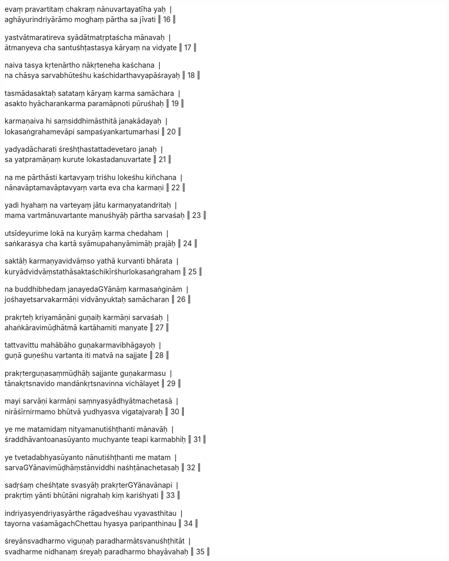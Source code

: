 evaṃ pravartitaṃ chakraṃ nānuvartayatīha yaḥ ❘  
aghāyurindriyārāmo moghaṃ pārtha sa jīvati ‖ 16 ‖  

yastvātmaratireva syādātmatṛptaścha mānavaḥ ❘  
ātmanyeva cha santuśhṭastasya kāryaṃ na vidyate ‖ 17 ‖  

naiva tasya kṛtenārtho nākṛteneha kaśchana ❘  
na chāsya sarvabhūteśhu kaśchidarthavyapāśrayaḥ ‖ 18 ‖  

tasmādasaktaḥ satataṃ kāryaṃ karma samāchara ❘  
asakto hyācharankarma paramāpnoti pūruśhaḥ ‖ 19 ‖  

karmaṇaiva hi saṃsiddhimāsthitā janakādayaḥ ❘  
lokasaṅgrahamevāpi sampaśyankartumarhasi ‖ 20 ‖  

yadyadācharati śreśhṭhastattadevetaro janaḥ ❘  
sa yatpramāṇaṃ kurute lokastadanuvartate ‖ 21 ‖  

na me pārthāsti kartavyaṃ triśhu lokeśhu kiñchana ❘  
nānavāptamavāptavyaṃ varta eva cha karmaṇi ‖ 22 ‖  

yadi hyahaṃ na varteyaṃ jātu karmaṇyatandritaḥ ❘  
mama vartmānuvartante manuśhyāḥ pārtha sarvaśaḥ ‖ 23 ‖  

utsīdeyurime lokā na kuryāṃ karma chedaham ❘  
saṅkarasya cha kartā syāmupahanyāmimāḥ prajāḥ ‖ 24 ‖  

saktāḥ karmaṇyavidvāṃso yathā kurvanti bhārata ❘  
kuryādvidvāṃstathāsaktaśchikīrśhurlokasaṅgraham ‖ 25 ‖  

na buddhibhedaṃ janayedaGYānāṃ karmasaṅginām ❘  
jośhayetsarvakarmāṇi vidvānyuktaḥ samācharan ‖ 26 ‖  

prakṛteḥ kriyamāṇāni guṇaiḥ karmāṇi sarvaśaḥ ❘  
ahaṅkāravimūḍhātmā kartāhamiti manyate ‖ 27 ‖  

tattvavittu mahābāho guṇakarmavibhāgayoḥ ❘  
guṇā guṇeśhu vartanta iti matvā na sajjate ‖ 28 ‖  

prakṛterguṇasaṃmūḍhāḥ sajjante guṇakarmasu ❘  
tānakṛtsnavido mandānkṛtsnavinna vichālayet ‖ 29 ‖  

mayi sarvāṇi karmāṇi saṃnyasyādhyātmachetasā ❘  
nirāśīrnirmamo bhūtvā yudhyasva vigatajvaraḥ ‖ 30 ‖  

ye me matamidaṃ nityamanutiśhṭhanti mānavāḥ ❘  
śraddhāvantoanasūyanto muchyante teapi karmabhiḥ ‖ 31 ‖  

ye tvetadabhyasūyanto nānutiśhṭhanti me matam ❘  
sarvaGYānavimūḍhāṃstānviddhi naśhṭānachetasaḥ ‖ 32 ‖  

sadṛśaṃ cheśhṭate svasyāḥ prakṛterGYānavānapi ❘  
prakṛtiṃ yānti bhūtāni nigrahaḥ kiṃ kariśhyati ‖ 33 ‖  

indriyasyendriyasyārthe rāgadveśhau vyavasthitau ❘  
tayorna vaśamāgachChettau hyasya paripanthinau ‖ 34 ‖  

śreyānsvadharmo viguṇaḥ paradharmātsvanuśhṭhitāt ❘  
svadharme nidhanaṃ śreyaḥ paradharmo bhayāvahaḥ ‖ 35 ‖  
